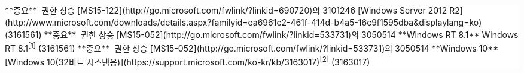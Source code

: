 </td>
<td style="border:1px solid black;">
**중요**   
권한 상승

</td>
<td style="border:1px solid black;">
[MS15-122](http://go.microsoft.com/fwlink/?linkid=690720)의 3101246

</td>
</tr>
<tr>
<td style="border:1px solid black;">
[Windows Server 2012 R2](http://www.microsoft.com/downloads/details.aspx?familyid=ea6961c2-461f-414d-b4a5-16c9f1595dba&displaylang=ko)  
(3161561)

</td>
<td style="border:1px solid black;">
**중요**   
권한 상승

</td>
<td style="border:1px solid black;">
[MS15-052](http://go.microsoft.com/fwlink/?linkid=533731)의 3050514

</td>
</tr>
<tr>
<td style="border:1px solid black;" colspan="3">
**Windows RT 8.1**

</td>
</tr>
<tr>
<td style="border:1px solid black;">
Windows RT 8.1<sup>[1]</sup>
(3161561)

</td>
<td style="border:1px solid black;">
**중요**   
권한 상승

</td>
<td style="border:1px solid black;">
[MS15-052](http://go.microsoft.com/fwlink/?linkid=533731)의 3050514

</td>
</tr>
<tr>
<td style="border:1px solid black;" colspan="3">
**Windows 10**

</td>
</tr>
<tr>
<td style="border:1px solid black;">
[Windows 10(32비트 시스템용)](https://support.microsoft.com/ko-kr/kb/3163017)<sup>[2]</sup>
(3163017)
